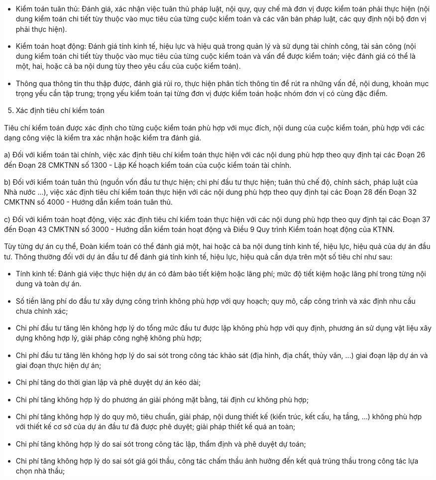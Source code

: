 + Kiểm toán tuân thủ: Đánh giá, xác nhận việc tuân thủ pháp luật, nội quy, quy chế mà đơn vị được kiểm toán phải thực hiện (nội dung kiểm toán chi tiết tùy thuộc vào mục tiêu của từng cuộc kiểm toán và các văn bản pháp luật, các quy định nội bộ đơn vị phải thực hiện).

+ Kiểm toán hoạt động: Đánh giá tính kinh tế, hiệu lực và hiệu quả trong quản lý và sử dụng tài chính công, tài sản công (nội dung kiểm toán chi tiết tùy thuộc vào mục tiêu của từng cuộc kiểm toán và vấn đề được kiểm toán; việc đánh giá có thể là một, hai, hoặc cả ba nội dung tùy theo yêu cầu của cuộc kiểm toán).

- Thông qua thông tin thu thập được, đánh giá rủi ro, thực hiện phân tích thông tin để rút ra những vấn đề, nội dung, khoản mục trọng yếu cần tập trung; trọng yếu kiểm toán tại từng đơn vị được kiểm toán hoặc nhóm đơn vị có cùng đặc điểm.

5. Xác định tiêu chí kiểm toán

Tiêu chí kiểm toán được xác định cho từng cuộc kiểm toán phù hợp với mục đích, nội dung của cuộc kiểm toán, phù hợp với các dạng công việc là kiểm tra xác nhận hoặc kiểm tra đánh giá.

a) Đối với kiểm toán tài chính, việc xác định tiêu chí kiểm toán thực hiện với các nội dung phù hợp theo quy định tại các Đoạn 26 đến Đoạn 28 CMKTNN số 1300 - Lập Kế hoạch kiểm toán của cuộc kiểm toán tài chính.

b) Đối với kiểm toán tuân thủ (nguồn vốn đầu tư thực hiện; chi phí đầu tư thực hiện; tuân thủ chế độ, chính sách, pháp luật của Nhà nước ...), việc xác định tiêu chí kiểm toán thực hiện với các nội dung phù hợp theo quy định tại các Đoạn 28 đến Đoạn 32 CMKTNN số 4000 - Hướng dẫn kiểm toán tuân thủ.

c) Đối với kiểm toán hoạt động, việc xác định tiêu chí kiểm toán thực hiện với các nội dung phù hợp theo quy định tại các Đoạn 37 đến Đoạn 43 CMKTNN số 3000 - Hướng dẫn kiểm toán hoạt động và Điều 9 Quy trình Kiểm toán hoạt động của KTNN.

Tùy từng dự án cụ thể, Đoàn kiểm toán có thể đánh giá một, hai hoặc cả ba nội dung tính kinh tế, hiệu lực, hiệu quả của dự án đầu tư. Thông thường đối với dự án đầu tư để đánh giá tính kinh tế, hiệu lực, hiệu quả cần dựa trên một số tiêu chí như sau:

- Tính kinh tế: Đánh giá việc thực hiện dự án có đảm bảo tiết kiệm hoặc lãng phí; mức độ tiết kiệm hoặc lãng phí trong từng nội dung và toàn dự án.

+ Số tiền lãng phí do đầu tư xây dựng công trình không phù hợp với quy hoạch; quy mô, cấp công trình và xác định nhu cầu chưa chính xác;

+ Chi phí đầu tư tăng lên không hợp lý do tổng mức đầu tư được lập không phù hợp với quy định, phương án sử dụng vật liệu xây dựng không hợp lý, giải pháp công nghệ không phù hợp;

+ Chi phí đầu tư tăng lên không hợp lý do sai sót trong công tác khảo sát (địa hình, địa chất, thủy văn, ...) giai đoạn lập dự án và giai đoạn thực hiện dự án;

+ Chi phí tăng do thời gian lập và phê duyệt dự án kéo dài;

+ Chi phí tăng không hợp lý do phương án giải phóng mặt bằng, tái định cư không phù hợp;

+ Chi phí tăng không hợp lý do quy mô, tiêu chuẩn, giải pháp, nội dung thiết kế (kiến trúc, kết cấu, hạ tầng, ...) không phù hợp với thiết kế cơ sở của dự án đầu tư đã được phê duyệt; giải pháp thiết kế quá an toàn;

+ Chi phí tăng không hợp lý do sai sót trong công tác lập, thẩm định và phê duyệt dự toán;

+ Chi phí tăng không hợp lý do sai sót giá gói thầu, công tác chấm thầu ảnh hưởng đến kết quả trúng thầu trong công tác lựa chọn nhà thầu;
